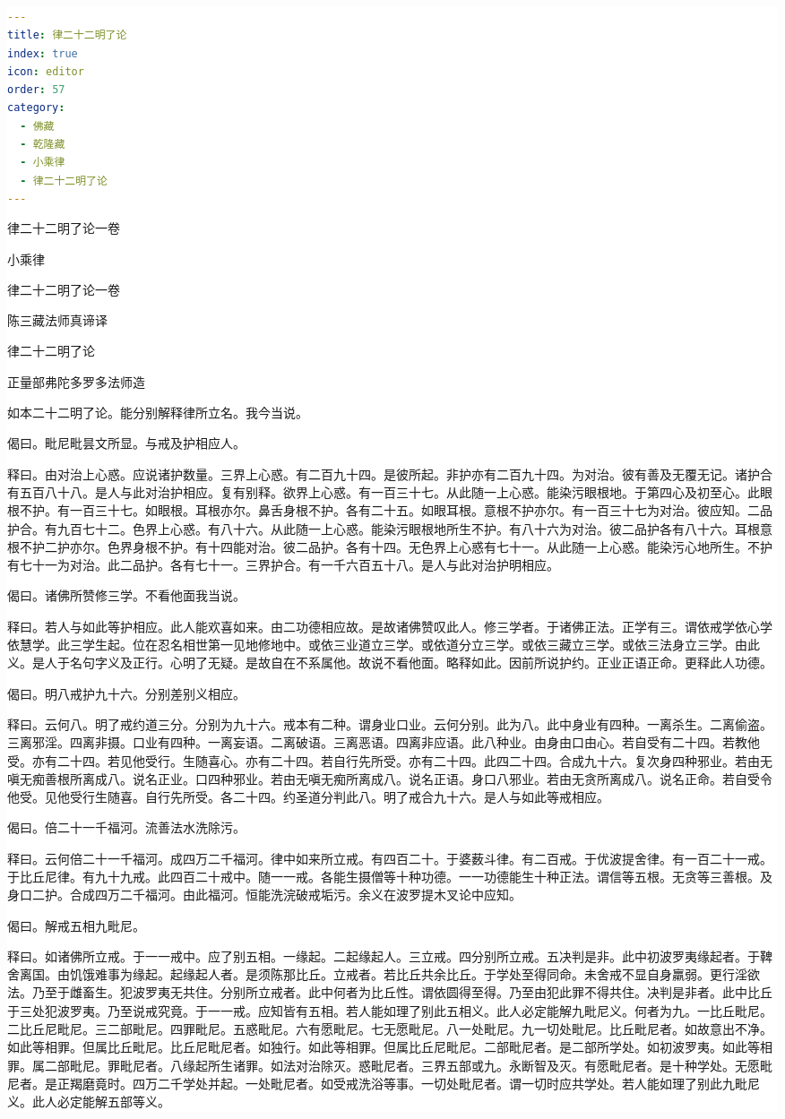 ```yaml
---
title: 律二十二明了论
index: true
icon: editor
order: 57
category:
  - 佛藏
  - 乾隆藏
  - 小乘律
  - 律二十二明了论
---
```


律二十二明了论一卷  

小乘律  

律二十二明了论一卷  

陈三藏法师真谛译  

律二十二明了论  

正量部弗陀多罗多法师造  

如本二十二明了论。能分别解释律所立名。我今当说。  

偈曰。毗尼毗昙文所显。与戒及护相应人。  

释曰。由对治上心惑。应说诸护数量。三界上心惑。有二百九十四。是彼所起。非护亦有二百九十四。为对治。彼有善及无覆无记。诸护合有五百八十八。是人与此对治护相应。复有别释。欲界上心惑。有一百三十七。从此随一上心惑。能染污眼根地。于第四心及初至心。此眼根不护。有一百三十七。如眼根。耳根亦尔。鼻舌身根不护。各有二十五。如眼耳根。意根不护亦尔。有一百三十七为对治。彼应知。二品护合。有九百七十二。色界上心惑。有八十六。从此随一上心惑。能染污眼根地所生不护。有八十六为对治。彼二品护各有八十六。耳根意根不护二护亦尔。色界身根不护。有十四能对治。彼二品护。各有十四。无色界上心惑有七十一。从此随一上心惑。能染污心地所生。不护有七十一为对治。此二品护。各有七十一。三界护合。有一千六百五十八。是人与此对治护明相应。  

偈曰。诸佛所赞修三学。不看他面我当说。  

释曰。若人与如此等护相应。此人能欢喜如来。由二功德相应故。是故诸佛赞叹此人。修三学者。于诸佛正法。正学有三。谓依戒学依心学依慧学。此三学生起。位在忍名相世第一见地修地中。或依三业道立三学。或依道分立三学。或依三藏立三学。或依三法身立三学。由此义。是人于名句字义及正行。心明了无疑。是故自在不系属他。故说不看他面。略释如此。因前所说护约。正业正语正命。更释此人功德。  

偈曰。明八戒护九十六。分别差别义相应。  

释曰。云何八。明了戒约道三分。分别为九十六。戒本有二种。谓身业口业。云何分别。此为八。此中身业有四种。一离杀生。二离偷盗。三离邪淫。四离非摄。口业有四种。一离妄语。二离破语。三离恶语。四离非应语。此八种业。由身由口由心。若自受有二十四。若教他受。亦有二十四。若见他受行。生随喜心。亦有二十四。若自行先所受。亦有二十四。此四二十四。合成九十六。复次身四种邪业。若由无嗔无痴善根所离成八。说名正业。口四种邪业。若由无嗔无痴所离成八。说名正语。身口八邪业。若由无贪所离成八。说名正命。若自受令他受。见他受行生随喜。自行先所受。各二十四。约圣道分判此八。明了戒合九十六。是人与如此等戒相应。  

偈曰。倍二十一千福河。流善法水洗除污。  

释曰。云何倍二十一千福河。成四万二千福河。律中如来所立戒。有四百二十。于婆薮斗律。有二百戒。于优波提舍律。有一百二十一戒。于比丘尼律。有九十九戒。此四百二十戒中。随一一戒。各能生摄僧等十种功德。一一功德能生十种正法。谓信等五根。无贪等三善根。及身口二护。合成四万二千福河。由此福河。恒能洗浣破戒垢污。余义在波罗提木叉论中应知。  

偈曰。解戒五相九毗尼。  

释曰。如诸佛所立戒。于一一戒中。应了别五相。一缘起。二起缘起人。三立戒。四分别所立戒。五决判是非。此中初波罗夷缘起者。于鞞舍离国。由饥饿难事为缘起。起缘起人者。是须陈那比丘。立戒者。若比丘共余比丘。于学处至得同命。未舍戒不显自身羸弱。更行淫欲法。乃至于雌畜生。犯波罗夷无共住。分别所立戒者。此中何者为比丘性。谓依圆得至得。乃至由犯此罪不得共住。决判是非者。此中比丘于三处犯波罗夷。乃至说戒究竟。于一一戒。应知皆有五相。若人能如理了别此五相义。此人必定能解九毗尼义。何者为九。一比丘毗尼。二比丘尼毗尼。三二部毗尼。四罪毗尼。五惑毗尼。六有愿毗尼。七无愿毗尼。八一处毗尼。九一切处毗尼。比丘毗尼者。如故意出不净。如此等相罪。但属比丘毗尼。比丘尼毗尼者。如独行。如此等相罪。但属比丘尼毗尼。二部毗尼者。是二部所学处。如初波罗夷。如此等相罪。属二部毗尼。罪毗尼者。八缘起所生诸罪。如法对治除灭。惑毗尼者。三界五部或九。永断智及灭。有愿毗尼者。是十种学处。无愿毗尼者。是正羯磨竟时。四万二千学处并起。一处毗尼者。如受戒洗浴等事。一切处毗尼者。谓一切时应共学处。若人能如理了别此九毗尼义。此人必定能解五部等义。  
